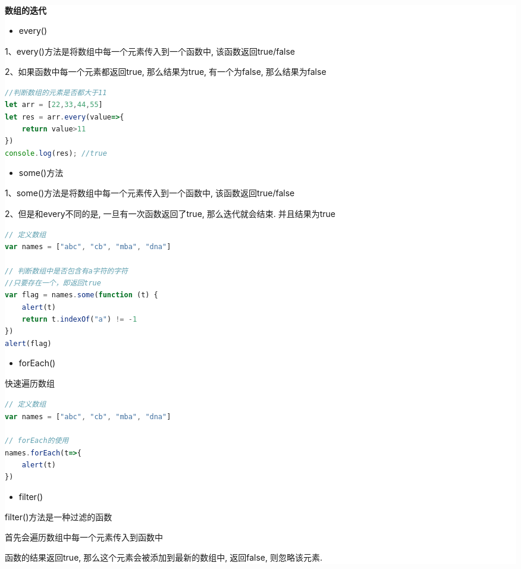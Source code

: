 

**数组的迭代**

+ every()

1、every()方法是将数组中每一个元素传入到一个函数中, 该函数返回true/false 

2、如果函数中每一个元素都返回true, 那么结果为true, 有一个为false, 那么结果为false

```javascript
//判断数组的元素是否都大于11
let arr = [22,33,44,55]
let res = arr.every(value=>{
    return value>11
})
console.log(res); //true
```

+  some()方法 

1、some()方法是将数组中每一个元素传入到一个函数中, 该函数返回true/false

2、但是和every不同的是, 一旦有一次函数返回了true, 那么迭代就会结束. 并且结果为true

```javascript
// 定义数组
var names = ["abc", "cb", "mba", "dna"]

// 判断数组中是否包含有a字符的字符
//只要存在一个，即返回true
var flag = names.some(function (t) {
    alert(t)
    return t.indexOf("a") != -1
})
alert(flag)
```

+ forEach()

快速遍历数组

```javascript
// 定义数组
var names = ["abc", "cb", "mba", "dna"]

// forEach的使用
names.forEach(t=>{
    alert(t)
})
```

+ filter()

filter()方法是一种过滤的函数

首先会遍历数组中每一个元素传入到函数中

函数的结果返回true, 那么这个元素会被添加到最新的数组中, 返回false, 则忽略该元素.
